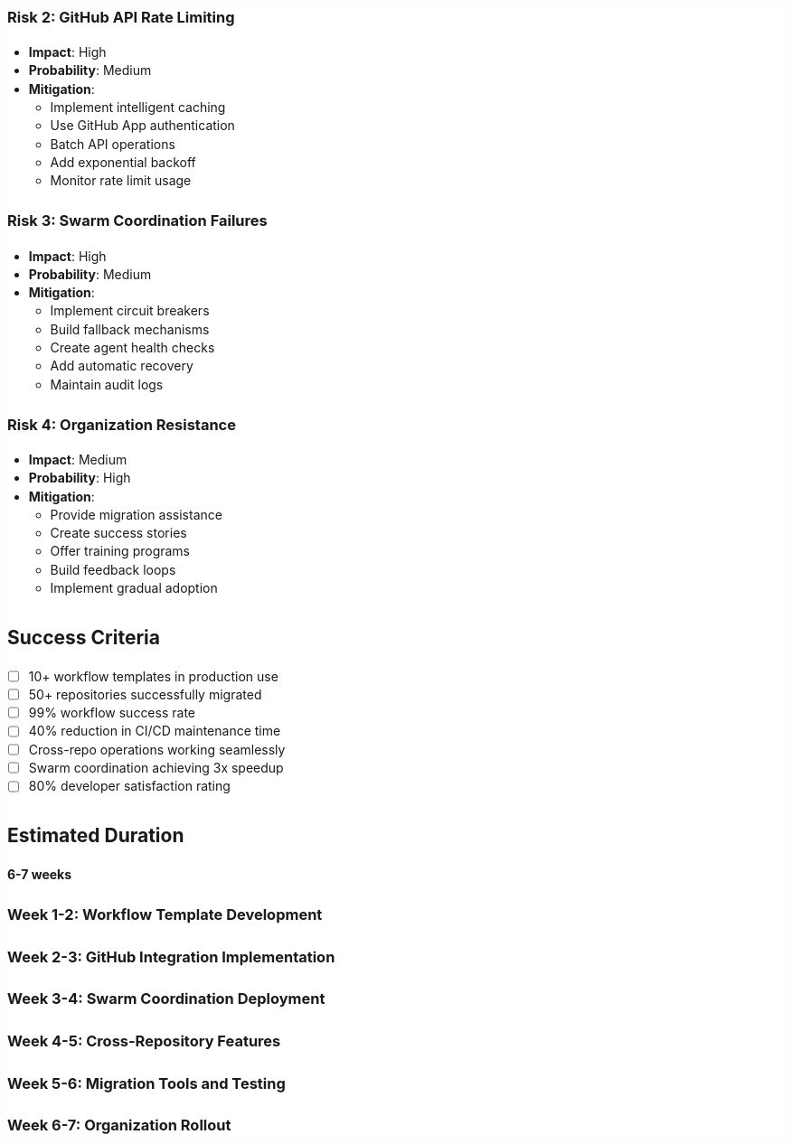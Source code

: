 ### Risk 2: GitHub API Rate Limiting
- **Impact**: High
- **Probability**: Medium
- **Mitigation**:
  - Implement intelligent caching
  - Use GitHub App authentication
  - Batch API operations
  - Add exponential backoff
  - Monitor rate limit usage

### Risk 3: Swarm Coordination Failures
- **Impact**: High
- **Probability**: Medium
- **Mitigation**:
  - Implement circuit breakers
  - Build fallback mechanisms
  - Create agent health checks
  - Add automatic recovery
  - Maintain audit logs

### Risk 4: Organization Resistance
- **Impact**: Medium
- **Probability**: High
- **Mitigation**:
  - Provide migration assistance
  - Create success stories
  - Offer training programs
  - Build feedback loops
  - Implement gradual adoption

## Success Criteria
- [ ] 10+ workflow templates in production use
- [ ] 50+ repositories successfully migrated
- [ ] 99% workflow success rate
- [ ] 40% reduction in CI/CD maintenance time
- [ ] Cross-repo operations working seamlessly
- [ ] Swarm coordination achieving 3x speedup
- [ ] 80% developer satisfaction rating

## Estimated Duration
**6-7 weeks**

### Week 1-2: Workflow Template Development
### Week 2-3: GitHub Integration Implementation
### Week 3-4: Swarm Coordination Deployment
### Week 4-5: Cross-Repository Features
### Week 5-6: Migration Tools and Testing
### Week 6-7: Organization Rollout
